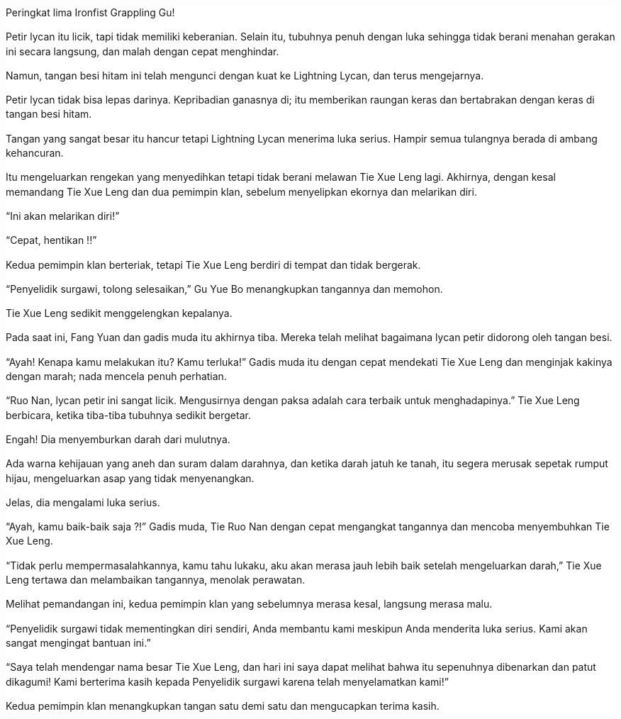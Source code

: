 Peringkat lima Ironfist Grappling Gu!

Petir lycan itu licik, tapi tidak memiliki keberanian. Selain itu, tubuhnya penuh dengan luka sehingga tidak berani menahan gerakan ini secara langsung, dan malah dengan cepat menghindar.

Namun, tangan besi hitam ini telah mengunci dengan kuat ke Lightning Lycan, dan terus mengejarnya.

Petir lycan tidak bisa lepas darinya. Kepribadian ganasnya di; itu memberikan raungan keras dan bertabrakan dengan keras di tangan besi hitam.

Tangan yang sangat besar itu hancur tetapi Lightning Lycan menerima luka serius. Hampir semua tulangnya berada di ambang kehancuran.

Itu mengeluarkan rengekan yang menyedihkan tetapi tidak berani melawan Tie Xue Leng lagi. Akhirnya, dengan kesal memandang Tie Xue Leng dan dua pemimpin klan, sebelum menyelipkan ekornya dan melarikan diri.

“Ini akan melarikan diri!”

“Cepat, hentikan !!”



Kedua pemimpin klan berteriak, tetapi Tie Xue Leng berdiri di tempat dan tidak bergerak.

“Penyelidik surgawi, tolong selesaikan,” Gu Yue Bo menangkupkan tangannya dan memohon.

Tie Xue Leng sedikit menggelengkan kepalanya.

Pada saat ini, Fang Yuan dan gadis muda itu akhirnya tiba. Mereka telah melihat bagaimana lycan petir didorong oleh tangan besi.

“Ayah! Kenapa kamu melakukan itu? Kamu terluka!” Gadis muda itu dengan cepat mendekati Tie Xue Leng dan menginjak kakinya dengan marah; nada mencela penuh perhatian.

“Ruo Nan, lycan petir ini sangat licik. Mengusirnya dengan paksa adalah cara terbaik untuk menghadapinya.” Tie Xue Leng berbicara, ketika tiba-tiba tubuhnya sedikit bergetar.

Engah! Dia menyemburkan darah dari mulutnya.

Ada warna kehijauan yang aneh dan suram dalam darahnya, dan ketika darah jatuh ke tanah, itu segera merusak sepetak rumput hijau, mengeluarkan asap yang tidak menyenangkan.

Jelas, dia mengalami luka serius.

“Ayah, kamu baik-baik saja ?!” Gadis muda, Tie Ruo Nan dengan cepat mengangkat tangannya dan mencoba menyembuhkan Tie Xue Leng.

“Tidak perlu mempermasalahkannya, kamu tahu lukaku, aku akan merasa jauh lebih baik setelah mengeluarkan darah,” Tie Xue Leng tertawa dan melambaikan tangannya, menolak perawatan.

Melihat pemandangan ini, kedua pemimpin klan yang sebelumnya merasa kesal, langsung merasa malu.

“Penyelidik surgawi tidak mementingkan diri sendiri, Anda membantu kami meskipun Anda menderita luka serius. Kami akan sangat mengingat bantuan ini.”

“Saya telah mendengar nama besar Tie Xue Leng, dan hari ini saya dapat melihat bahwa itu sepenuhnya dibenarkan dan patut dikagumi! Kami berterima kasih kepada Penyelidik surgawi karena telah menyelamatkan kami!”

Kedua pemimpin klan menangkupkan tangan satu demi satu dan mengucapkan terima kasih.
